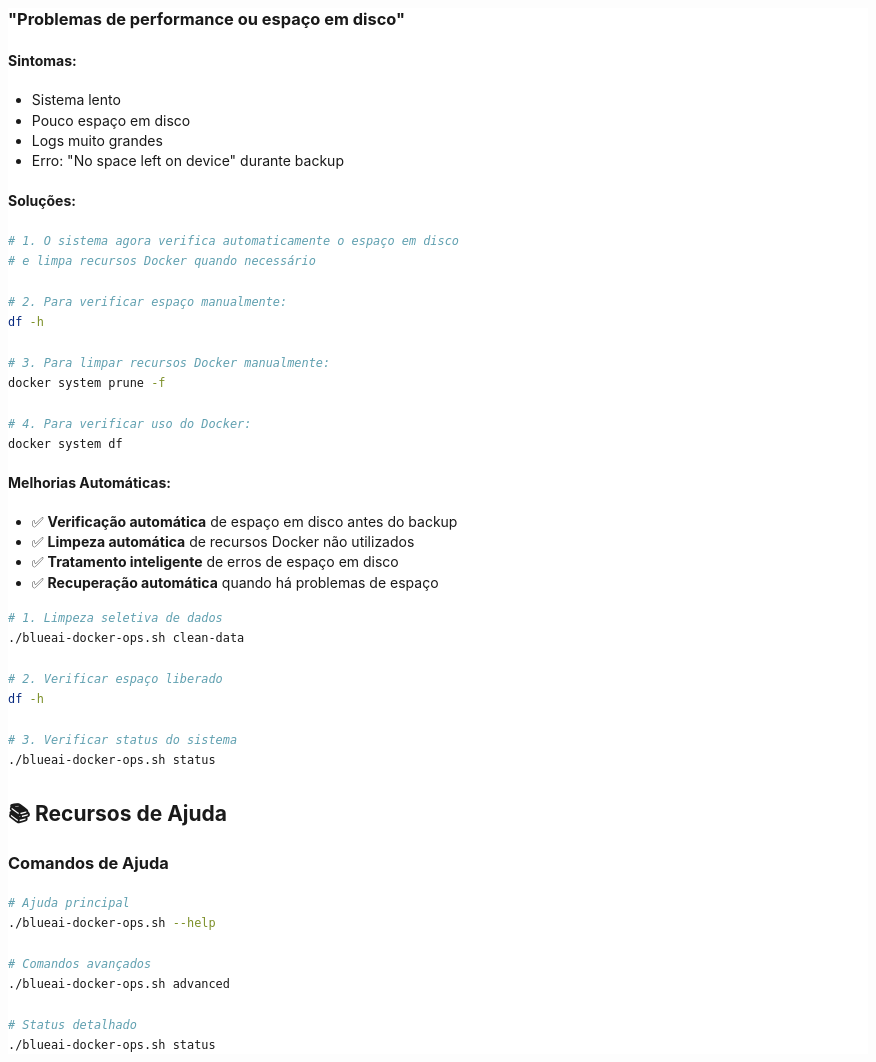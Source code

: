 ```bash
```

### **"Problemas de performance ou espaço em disco"**

#### **Sintomas:**
- Sistema lento
- Pouco espaço em disco
- Logs muito grandes
- Erro: "No space left on device" durante backup

#### **Soluções:**
```bash
# 1. O sistema agora verifica automaticamente o espaço em disco
# e limpa recursos Docker quando necessário

# 2. Para verificar espaço manualmente:
df -h

# 3. Para limpar recursos Docker manualmente:
docker system prune -f

# 4. Para verificar uso do Docker:
docker system df
```

#### **Melhorias Automáticas:**
- ✅ **Verificação automática** de espaço em disco antes do backup
- ✅ **Limpeza automática** de recursos Docker não utilizados
- ✅ **Tratamento inteligente** de erros de espaço em disco
- ✅ **Recuperação automática** quando há problemas de espaço
```bash
# 1. Limpeza seletiva de dados
./blueai-docker-ops.sh clean-data

# 2. Verificar espaço liberado
df -h

# 3. Verificar status do sistema
./blueai-docker-ops.sh status
```

## 📚 Recursos de Ajuda

### **Comandos de Ajuda**
```bash
# Ajuda principal
./blueai-docker-ops.sh --help

# Comandos avançados
./blueai-docker-ops.sh advanced

# Status detalhado
./blueai-docker-ops.sh status
```
